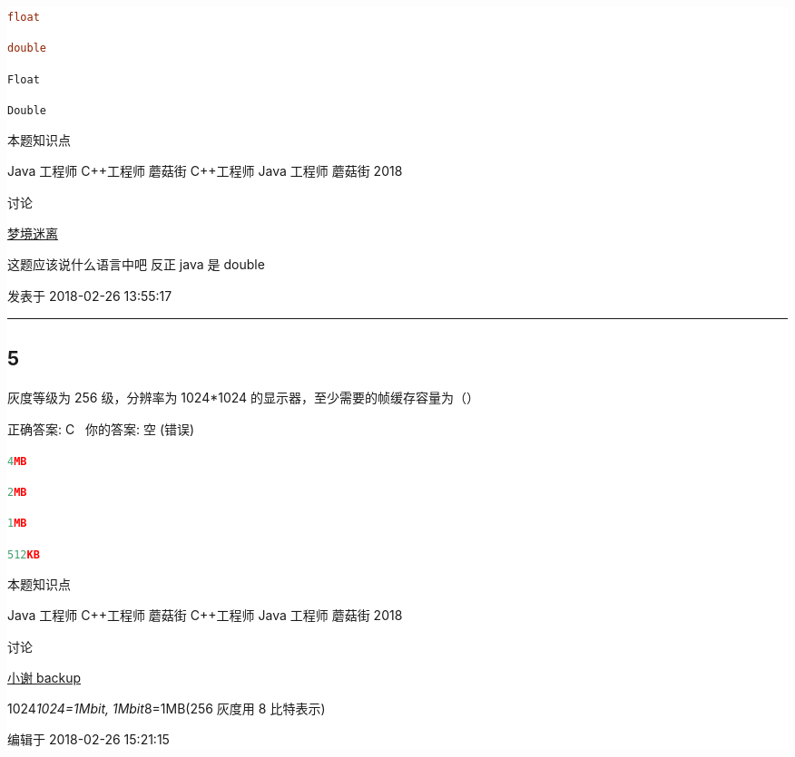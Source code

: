 ```cpp
float
```

```cpp
double
```

```cpp
Float
```

```cpp
Double
```

本题知识点

Java 工程师 C++工程师 蘑菇街 C++工程师 Java 工程师 蘑菇街 2018

讨论

[梦境迷离](https://www.nowcoder.com/profile/759736)

这题应该说什么语言中吧 反正 java 是 double

发表于 2018-02-26 13:55:17

* * *

## 5

灰度等级为 256 级，分辨率为 1024*1024 的显示器，至少需要的帧缓存容量为（）

正确答案: C   你的答案: 空 (错误)

```cpp
4MB
```

```cpp
2MB
```

```cpp
1MB
```

```cpp
512KB
```

本题知识点

Java 工程师 C++工程师 蘑菇街 C++工程师 Java 工程师 蘑菇街 2018

讨论

[小谢 backup](https://www.nowcoder.com/profile/5379055)

1024*1024=1Mbit,
1Mbit*8=1MB(256 灰度用 8 比特表示)

编辑于 2018-02-26 15:21:15
